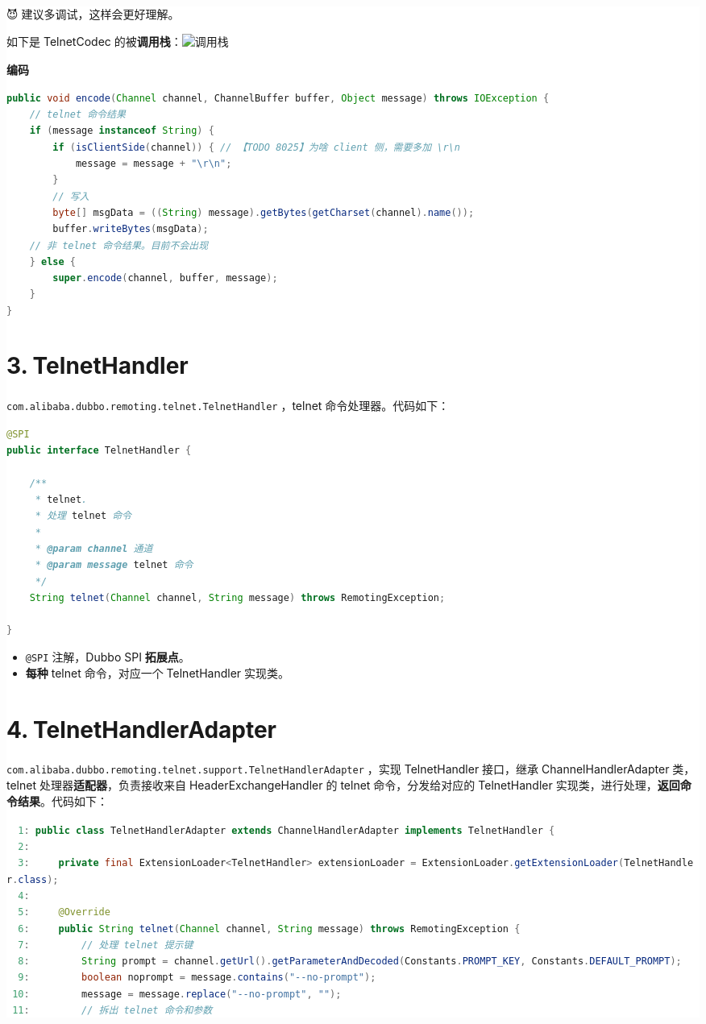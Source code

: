 😈 建议多调试，这样会更好理解。

如下是 TelnetCodec 的被**调用栈**：![调用栈](http://www.iocoder.cn/images/Dubbo/2018_12_07/03.png)

**编码**

```Java
public void encode(Channel channel, ChannelBuffer buffer, Object message) throws IOException {
    // telnet 命令结果
    if (message instanceof String) {
        if (isClientSide(channel)) { // 【TODO 8025】为啥 client 侧，需要多加 \r\n
            message = message + "\r\n";
        }
        // 写入
        byte[] msgData = ((String) message).getBytes(getCharset(channel).name());
        buffer.writeBytes(msgData);
    // 非 telnet 命令结果。目前不会出现
    } else {
        super.encode(channel, buffer, message);
    }
}
```

# 3. TelnetHandler

`com.alibaba.dubbo.remoting.telnet.TelnetHandler` ，telnet 命令处理器。代码如下：

```Java
@SPI
public interface TelnetHandler {

    /**
     * telnet.
     * 处理 telnet 命令
     *
     * @param channel 通道
     * @param message telnet 命令
     */
    String telnet(Channel channel, String message) throws RemotingException;

}
```

* `@SPI` 注解，Dubbo SPI **拓展点**。
* **每种** telnet 命令，对应一个 TelnetHandler 实现类。

# 4. TelnetHandlerAdapter

`com.alibaba.dubbo.remoting.telnet.support.TelnetHandlerAdapter` ，实现 TelnetHandler 接口，继承 ChannelHandlerAdapter 类，telnet 处理器**适配器**，负责接收来自 HeaderExchangeHandler 的 telnet 命令，分发给对应的 TelnetHandler 实现类，进行处理，**返回命令结果**。代码如下：

```Java
  1: public class TelnetHandlerAdapter extends ChannelHandlerAdapter implements TelnetHandler {
  2: 
  3:     private final ExtensionLoader<TelnetHandler> extensionLoader = ExtensionLoader.getExtensionLoader(TelnetHandler.class);
  4: 
  5:     @Override
  6:     public String telnet(Channel channel, String message) throws RemotingException {
  7:         // 处理 telnet 提示键
  8:         String prompt = channel.getUrl().getParameterAndDecoded(Constants.PROMPT_KEY, Constants.DEFAULT_PROMPT);
  9:         boolean noprompt = message.contains("--no-prompt");
 10:         message = message.replace("--no-prompt", "");
 11:         // 拆出 telnet 命令和参数
```